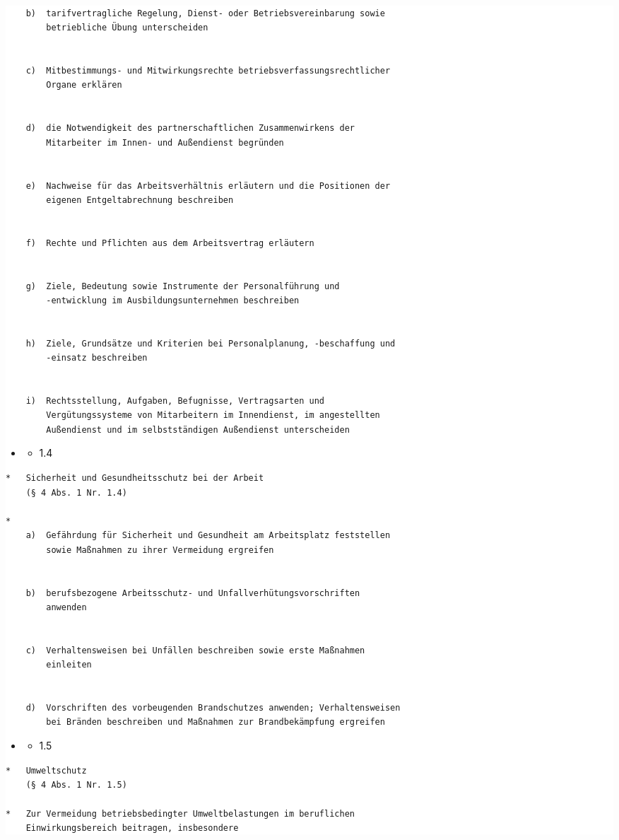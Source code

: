 
        b)  tarifvertragliche Regelung, Dienst- oder Betriebsvereinbarung sowie
            betriebliche Übung unterscheiden


        c)  Mitbestimmungs- und Mitwirkungsrechte betriebsverfassungsrechtlicher
            Organe erklären


        d)  die Notwendigkeit des partnerschaftlichen Zusammenwirkens der
            Mitarbeiter im Innen- und Außendienst begründen


        e)  Nachweise für das Arbeitsverhältnis erläutern und die Positionen der
            eigenen Entgeltabrechnung beschreiben


        f)  Rechte und Pflichten aus dem Arbeitsvertrag erläutern


        g)  Ziele, Bedeutung sowie Instrumente der Personalführung und
            -entwicklung im Ausbildungsunternehmen beschreiben


        h)  Ziele, Grundsätze und Kriterien bei Personalplanung, -beschaffung und
            -einsatz beschreiben


        i)  Rechtsstellung, Aufgaben, Befugnisse, Vertragsarten und
            Vergütungssysteme von Mitarbeitern im Innendienst, im angestellten
            Außendienst und im selbstständigen Außendienst unterscheiden





*    *   1.4

    *   Sicherheit und Gesundheitsschutz bei der Arbeit
        (§ 4 Abs. 1 Nr. 1.4)

    *
        a)  Gefährdung für Sicherheit und Gesundheit am Arbeitsplatz feststellen
            sowie Maßnahmen zu ihrer Vermeidung ergreifen


        b)  berufsbezogene Arbeitsschutz- und Unfallverhütungsvorschriften
            anwenden


        c)  Verhaltensweisen bei Unfällen beschreiben sowie erste Maßnahmen
            einleiten


        d)  Vorschriften des vorbeugenden Brandschutzes anwenden; Verhaltensweisen
            bei Bränden beschreiben und Maßnahmen zur Brandbekämpfung ergreifen





*    *   1.5

    *   Umweltschutz
        (§ 4 Abs. 1 Nr. 1.5)

    *   Zur Vermeidung betriebsbedingter Umweltbelastungen im beruflichen
        Einwirkungsbereich beitragen, insbesondere
